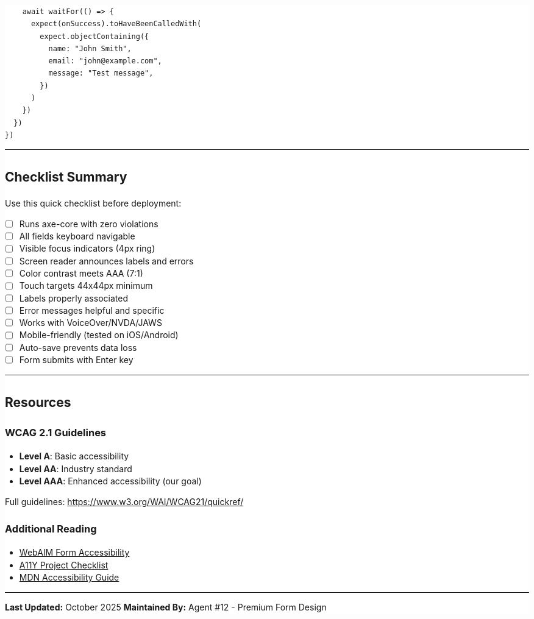 ```tsx
    await waitFor(() => {
      expect(onSuccess).toHaveBeenCalledWith(
        expect.objectContaining({
          name: "John Smith",
          email: "john@example.com",
          message: "Test message",
        })
      )
    })
  })
})
```

---

## Checklist Summary

Use this quick checklist before deployment:

- [ ] Runs axe-core with zero violations
- [ ] All fields keyboard navigable
- [ ] Visible focus indicators (4px ring)
- [ ] Screen reader announces labels and errors
- [ ] Color contrast meets AAA (7:1)
- [ ] Touch targets 44x44px minimum
- [ ] Labels properly associated
- [ ] Error messages helpful and specific
- [ ] Works with VoiceOver/NVDA/JAWS
- [ ] Mobile-friendly (tested on iOS/Android)
- [ ] Auto-save prevents data loss
- [ ] Form submits with Enter key

---

## Resources

### WCAG 2.1 Guidelines

- **Level A**: Basic accessibility
- **Level AA**: Industry standard
- **Level AAA**: Enhanced accessibility (our goal)

Full guidelines: https://www.w3.org/WAI/WCAG21/quickref/

### Additional Reading

- [WebAIM Form Accessibility](https://webaim.org/techniques/forms/)
- [A11Y Project Checklist](https://www.a11yproject.com/checklist/)
- [MDN Accessibility Guide](https://developer.mozilla.org/en-US/docs/Web/Accessibility)

---

**Last Updated:** October 2025
**Maintained By:** Agent #12 - Premium Form Design
